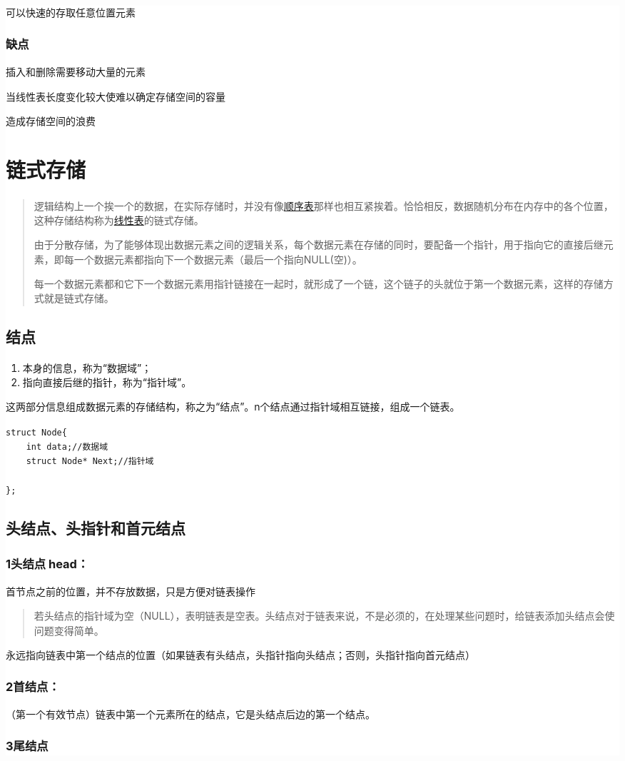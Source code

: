 可以快速的存取任意位置元素

### 缺点

插入和删除需要移动大量的元素

当线性表长度变化较大使难以确定存储空间的容量

造成存储空间的浪费



# 链式存储

>逻辑结构上一个挨一个的数据，在实际存储时，并没有像[顺序表](http://data.biancheng.net/view/4.html)那样也相互紧挨着。恰恰相反，数据随机分布在内存中的各个位置，这种存储结构称为[线性表](http://data.biancheng.net/view/157.html)的链式存储。
>
> 由于分散存储，为了能够体现出数据元素之间的逻辑关系，每个数据元素在存储的同时，要配备一个指针，用于指向它的直接后继元素，即每一个数据元素都指向下一个数据元素（最后一个指向NULL(空)）。
>
>每一个数据元素都和它下一个数据元素用指针链接在一起时，就形成了一个链，这个链子的头就位于第一个数据元素，这样的存储方式就是链式存储。

## 结点

1. 本身的信息，称为“数据域”；
2. 指向直接后继的指针，称为“指针域”。

这两部分信息组成数据元素的存储结构，称之为“结点”。n个结点通过指针域相互链接，组成一个链表。

```
struct Node{
	int data;//数据域 
	struct Node* Next;//指针域 
	
}; 
```



## 头结点、头指针和首元结点



### 1头结点 head：

首节点之前的位置，并不存放数据，只是方便对链表操作 

> 若头结点的指针域为空（NULL），表明链表是空表。头结点对于链表来说，不是必须的，在处理某些问题时，给链表添加头结点会使问题变得简单。

永远指向链表中第一个结点的位置（如果链表有头结点，头指针指向头结点；否则，头指针指向首元结点）



### 2首结点：

（第一个有效节点）链表中第一个元素所在的结点，它是头结点后边的第一个结点。

### 3尾结点
